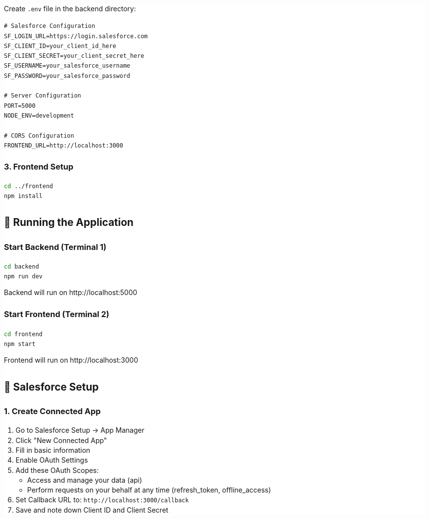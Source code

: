 Create `.env` file in the backend directory:
```env
# Salesforce Configuration
SF_LOGIN_URL=https://login.salesforce.com
SF_CLIENT_ID=your_client_id_here
SF_CLIENT_SECRET=your_client_secret_here
SF_USERNAME=your_salesforce_username
SF_PASSWORD=your_salesforce_password

# Server Configuration
PORT=5000
NODE_ENV=development

# CORS Configuration
FRONTEND_URL=http://localhost:3000
```

### 3. Frontend Setup
```bash
cd ../frontend
npm install
```

## 🚀 Running the Application

### Start Backend (Terminal 1)
```bash
cd backend
npm run dev
```
Backend will run on http://localhost:5000

### Start Frontend (Terminal 2)
```bash
cd frontend
npm start
```
Frontend will run on http://localhost:3000

## 🔐 Salesforce Setup

### 1. Create Connected App
1. Go to Salesforce Setup → App Manager
2. Click "New Connected App"
3. Fill in basic information
4. Enable OAuth Settings
5. Add these OAuth Scopes:
   - Access and manage your data (api)
   - Perform requests on your behalf at any time (refresh_token, offline_access)
6. Set Callback URL to: `http://localhost:3000/callback`
7. Save and note down Client ID and Client Secret
